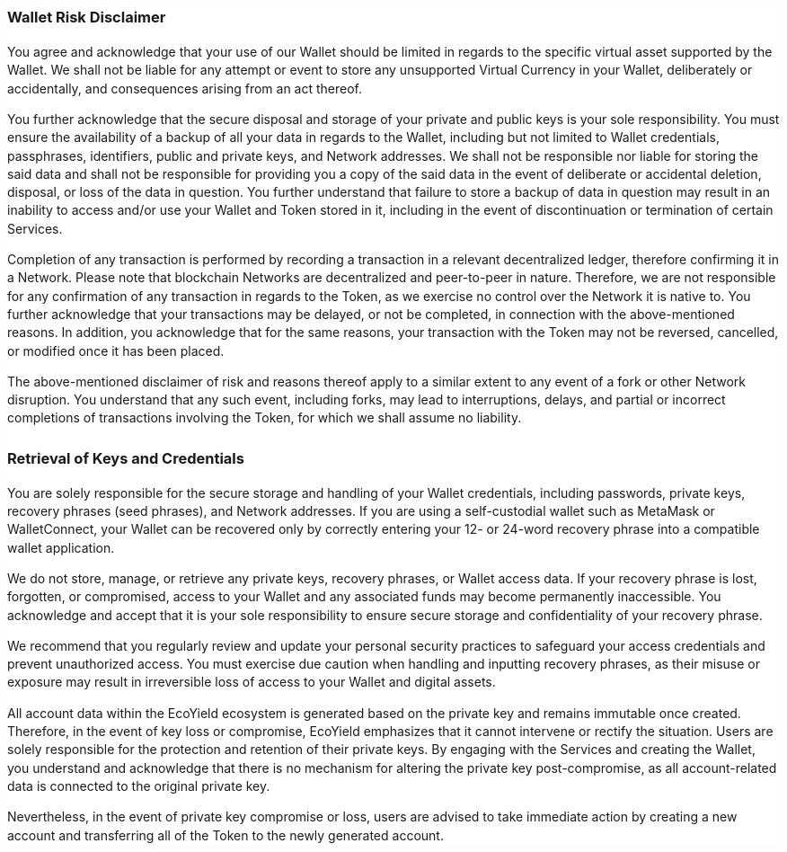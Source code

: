 ### Wallet Risk Disclaimer

You agree and acknowledge that your use of our Wallet should be limited in regards to the specific virtual asset supported by the Wallet. We shall not be liable for any attempt or event to store any unsupported Virtual Currency in your Wallet, deliberately or accidentally, and consequences arising from an act thereof.

You further acknowledge that the secure disposal and storage of your private and public keys is your sole responsibility. You must ensure the availability of a backup of all your data in regards to the Wallet, including but not limited to Wallet credentials, passphrases, identifiers, public and private keys, and Network addresses. We shall not be responsible nor liable for storing the said data and shall not be responsible for providing you a copy of the said data in the event of deliberate or accidental deletion, disposal, or loss of the data in question. You further understand that failure to store a backup of data in question may result in an inability to access and/or use your Wallet and Token stored in it, including in the event of discontinuation or termination of certain Services.

Completion of any transaction is performed by recording a transaction in a relevant decentralized ledger, therefore confirming it in a Network. Please note that blockchain Networks are decentralized and peer-to-peer in nature. Therefore, we are not responsible for any confirmation of any transaction in regards to the Token, as we exercise no control over the Network it is native to. You further acknowledge that your transactions may be delayed, or not be completed, in connection with the above-mentioned reasons. In addition, you acknowledge that for the same reasons, your transaction with the Token may not be reversed, cancelled, or modified once it has been placed.

The above-mentioned disclaimer of risk and reasons thereof apply to a similar extent to any event of a fork or other Network disruption. You understand that any such event, including forks, may lead to interruptions, delays, and partial or incorrect completions of transactions involving the Token, for which we shall assume no liability.

### Retrieval of Keys and Credentials

You are solely responsible for the secure storage and handling of your Wallet credentials, including passwords, private keys, recovery phrases (seed phrases), and Network addresses. If you are using a self-custodial wallet such as MetaMask or WalletConnect, your Wallet can be recovered only by correctly entering your 12- or 24-word recovery phrase into a compatible wallet application.

We do not store, manage, or retrieve any private keys, recovery phrases, or Wallet access data. If your recovery phrase is lost, forgotten, or compromised, access to your Wallet and any associated funds may become permanently inaccessible. You acknowledge and accept that it is your sole responsibility to ensure secure storage and confidentiality of your recovery phrase.

We recommend that you regularly review and update your personal security practices to safeguard your access credentials and prevent unauthorized access. You must exercise due caution when handling and inputting recovery phrases, as their misuse or exposure may result in irreversible loss of access to your Wallet and digital assets.

All account data within the EcoYield ecosystem is generated based on the private key and remains immutable once created. Therefore, in the event of key loss or compromise, EcoYield emphasizes that it cannot intervene or rectify the situation. Users are solely responsible for the protection and retention of their private keys. By engaging with the Services and creating the Wallet, you understand and acknowledge that there is no mechanism for altering the private key post-compromise, as all account-related data is connected to the original private key.

Nevertheless, in the event of private key compromise or loss, users are advised to take immediate action by creating a new account and transferring all of the Token to the newly generated account.
